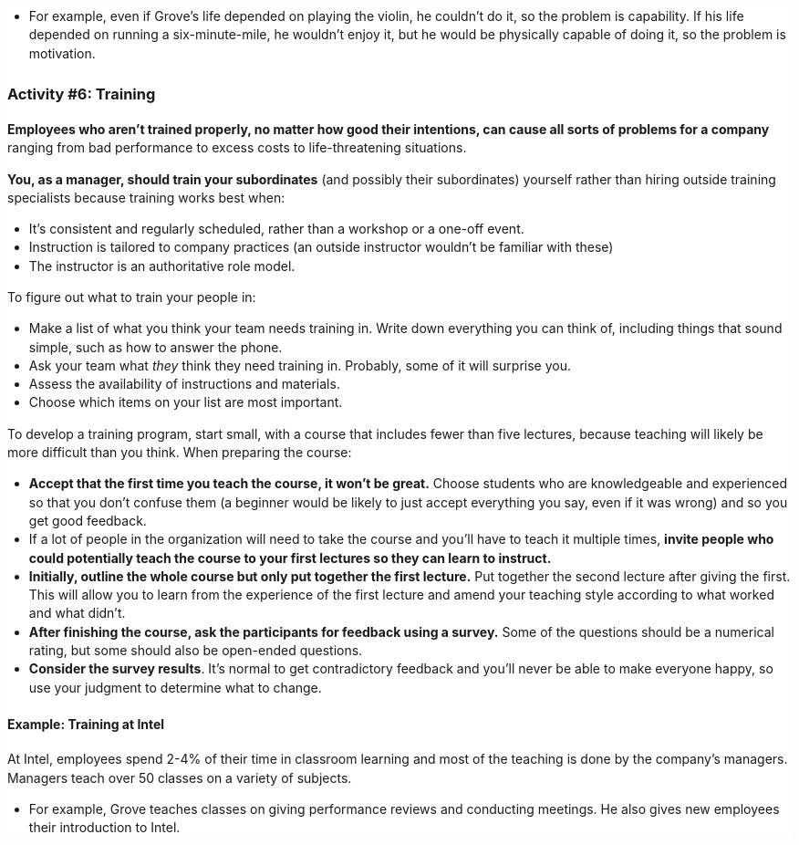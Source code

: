   * For example, even if Grove’s life depended on playing the violin, he couldn’t do it, so the problem is capability. If his life depended on running a six-minute-mile, he wouldn’t enjoy it, but he would be physically capable of doing it, so the problem is motivation.



### Activity #6: Training

**Employees who aren’t trained properly, no matter how good their intentions, can cause all sorts of problems for a company** ranging from bad performance to excess costs to life-threatening situations.

**You, as a manager, should train your subordinates** (and possibly their subordinates) yourself rather than hiring outside training specialists because training works best when:

  * It’s consistent and regularly scheduled, rather than a workshop or a one-off event.
  * Instruction is tailored to company practices (an outside instructor wouldn’t be familiar with these)
  * The instructor is an authoritative role model.



To figure out what to train your people in:

  * Make a list of what you think your team needs training in. Write down everything you can think of, including things that sound simple, such as how to answer the phone.
  * Ask your team what _they_ think they need training in. Probably, some of it will surprise you.
  * Assess the availability of instructions and materials.
  * Choose which items on your list are most important.



To develop a training program, start small, with a course that includes fewer than five lectures, because teaching will likely be more difficult than you think. When preparing the course:

  * **Accept that the first time you teach the course, it won’t be great.** Choose students who are knowledgeable and experienced so that you don’t confuse them (a beginner would be likely to just accept everything you say, even if it was wrong) and so you get good feedback.
  * If a lot of people in the organization will need to take the course and you’ll have to teach it multiple times, **invite people who could potentially teach the course to your first lectures so they can learn to instruct.**
  * **Initially, outline the whole course but only put together the first lecture.** Put together the second lecture after giving the first. This will allow you to learn from the experience of the first lecture and amend your teaching style according to what worked and what didn’t.
  * **After finishing the course, ask the participants for feedback using a survey.** Some of the questions should be a numerical rating, but some should also be open-ended questions.
  * **Consider the survey results**. It’s normal to get contradictory feedback and you’ll never be able to make everyone happy, so use your judgment to determine what to change.



#### Example: Training at Intel

At Intel, employees spend 2-4% of their time in classroom learning and most of the teaching is done by the company’s managers. Managers teach over 50 classes on a variety of subjects.

  * For example, Grove teaches classes on giving performance reviews and conducting meetings. He also gives new employees their introduction to Intel.
